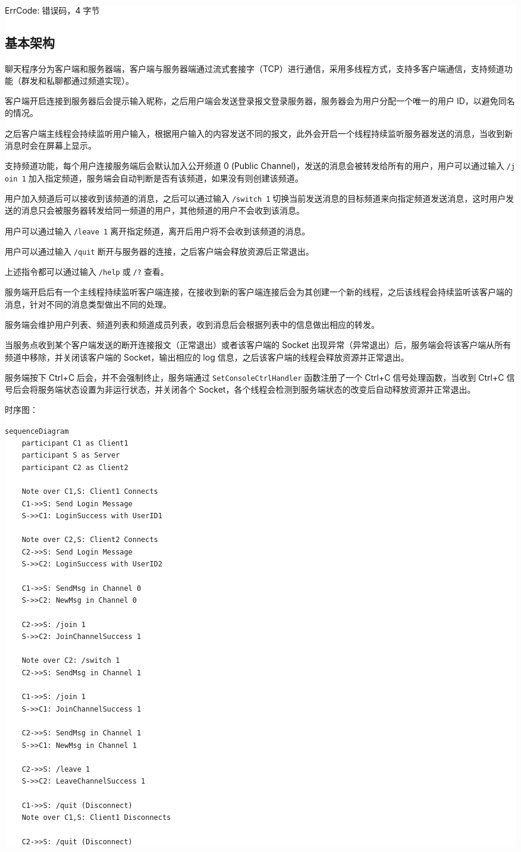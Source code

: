 ErrCode: 错误码，4 字节

## 基本架构
聊天程序分为客户端和服务器端，客户端与服务器端通过流式套接字（TCP）进行通信，采用多线程方式，支持多客户端通信，支持频道功能（群发和私聊都通过频道实现）。

客户端开启连接到服务器后会提示输入昵称，之后用户端会发送登录报文登录服务器，服务器会为用户分配一个唯一的用户 ID，以避免同名的情况。

之后客户端主线程会持续监听用户输入，根据用户输入的内容发送不同的报文，此外会开启一个线程持续监听服务器发送的消息，当收到新消息时会在屏幕上显示。

支持频道功能，每个用户连接服务端后会默认加入公开频道 0 (Public Channel)，发送的消息会被转发给所有的用户，用户可以通过输入 `/join 1` 加入指定频道，服务端会自动判断是否有该频道，如果没有则创建该频道。

用户加入频道后可以接收到该频道的消息，之后可以通过输入 `/switch 1` 切换当前发送消息的目标频道来向指定频道发送消息，这时用户发送的消息只会被服务器转发给同一频道的用户，其他频道的用户不会收到该消息。

用户可以通过输入 `/leave 1` 离开指定频道，离开后用户将不会收到该频道的消息。

用户可以通过输入 `/quit` 断开与服务器的连接，之后客户端会释放资源后正常退出。

上述指令都可以通过输入 `/help` 或 `/?` 查看。

服务端开启后有一个主线程持续监听客户端连接，在接收到新的客户端连接后会为其创建一个新的线程，之后该线程会持续监听该客户端的消息，针对不同的消息类型做出不同的处理。

服务端会维护用户列表、频道列表和频道成员列表，收到消息后会根据列表中的信息做出相应的转发。

当服务点收到某个客户端发送的断开连接报文（正常退出）或者该客户端的 Socket 出现异常（异常退出）后，服务端会将该客户端从所有频道中移除，并关闭该客户端的 Socket，输出相应的 log 信息，之后该客户端的线程会释放资源并正常退出。

服务端按下 Ctrl+C 后会，并不会强制终止，服务端通过 `SetConsoleCtrlHandler` 函数注册了一个 Ctrl+C 信号处理函数，当收到 Ctrl+C 信号后会将服务端状态设置为非运行状态，并关闭各个 Socket，各个线程会检测到服务端状态的改变后自动释放资源并正常退出。

时序图：
```mermaid
sequenceDiagram
    participant C1 as Client1
    participant S as Server
    participant C2 as Client2
    
    Note over C1,S: Client1 Connects
    C1->>S: Send Login Message
    S->>C1: LoginSuccess with UserID1

    Note over C2,S: Client2 Connects
    C2->>S: Send Login Message
    S->>C2: LoginSuccess with UserID2

    C1->>S: SendMsg in Channel 0
    S->>C2: NewMsg in Channel 0

    C2->>S: /join 1
    S->>C2: JoinChannelSuccess 1

    Note over C2: /switch 1
    C2->>S: SendMsg in Channel 1

    C1->>S: /join 1
    S->>C1: JoinChannelSuccess 1

    C2->>S: SendMsg in Channel 1
    S->>C1: NewMsg in Channel 1

    C2->>S: /leave 1
    S->>C2: LeaveChannelSuccess 1

    C1->>S: /quit (Disconnect)
    Note over C1,S: Client1 Disconnects

    C2->>S: /quit (Disconnect)
```